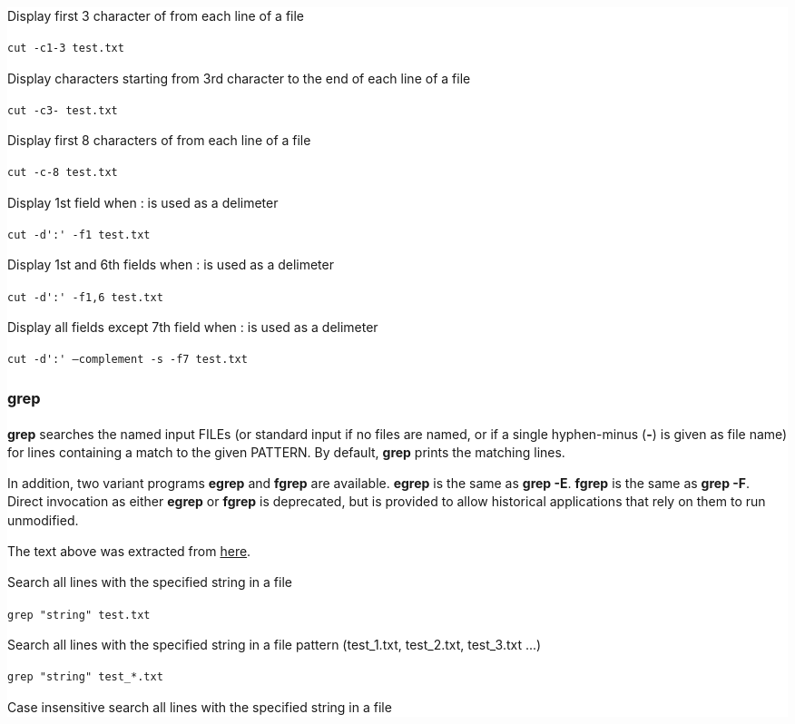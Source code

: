Display first 3 character of from each line of a file

```text
cut -c1-3 test.txt
```

Display characters starting from 3rd character to the end of each line of a file

```text
cut -c3- test.txt
```

Display first 8 characters of from each line of a file

```text
cut -c-8 test.txt
```

Display 1st field when : is used as a delimeter

```text
cut -d':' -f1 test.txt
```

Display 1st and 6th fields when : is used as a delimeter

```text
cut -d':' -f1,6 test.txt
```

Display all fields except 7th field when : is used as a delimeter

```text
cut -d':' –complement -s -f7 test.txt
```

### grep

**grep** searches the named input FILEs \(or standard input if no files are named, or if a single hyphen-minus \(**-**\) is given as file name\) for lines containing a match to the given PATTERN. By default, **grep** prints the matching lines.

In addition, two variant programs **egrep** and **fgrep** are available. **egrep** is the same as **grep -E**. **fgrep** is the same as **grep -F**. Direct invocation as either **egrep** or **fgrep** is deprecated, but is provided to allow historical applications that rely on them to run unmodified.

The text above was extracted from [here](https://linux.die.net/man/1/grep).

Search all lines with the specified string in a file

```text
grep "string" test.txt
```

Search all lines with the specified string in a file pattern \(test\_1.txt, test\_2.txt, test\_3.txt ...\)

```text
grep "string" test_*.txt
```

Case insensitive search all lines with the specified string in a file
